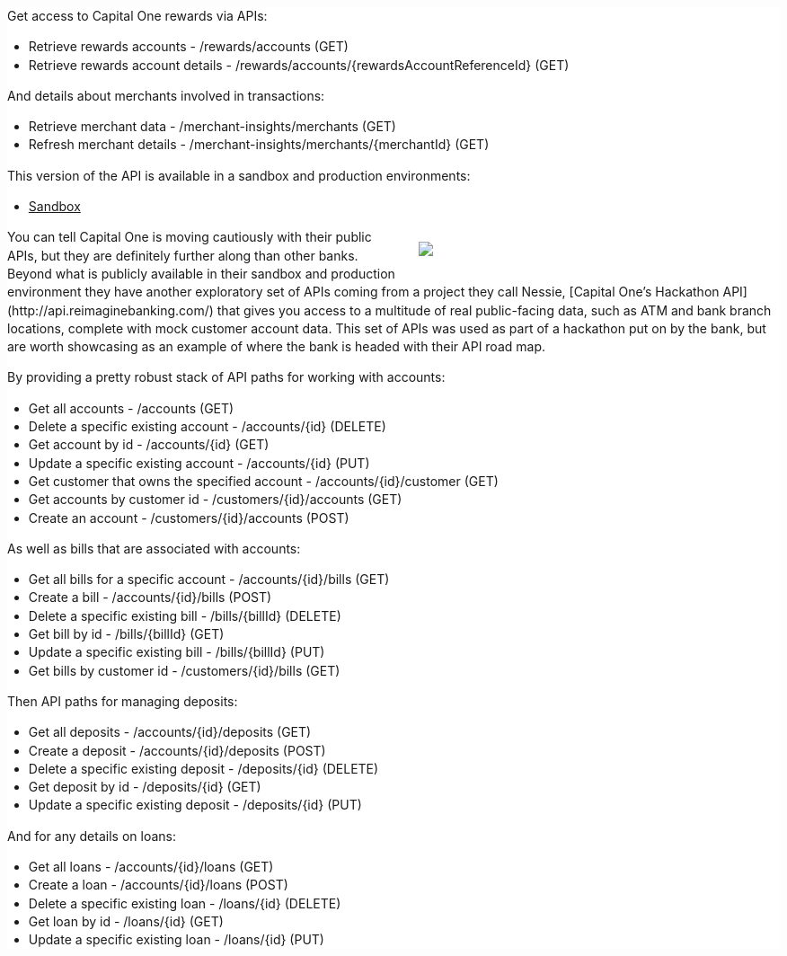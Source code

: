 Get access to Capital One rewards via APIs:

- Retrieve rewards accounts - /rewards/accounts (GET)
- Retrieve rewards account details - /rewards/accounts/{rewardsAccountReferenceId} (GET)

And details about merchants involved in transactions:

- Retrieve merchant data - /merchant-insights/merchants (GET)
- Refresh merchant details - /merchant-insights/merchants/{merchantId} (GET)

This version of the API is available in a sandbox and production environments:

- [Sandbox](https://developer.capitalone.com/platform-documentation/using-the-sandbox/)
<p><a href="http://api.reimaginebanking.com/"><img src="https://s3.amazonaws.com/kinlane-productions/capital-one/capital-one-hackathon-api.png" align="right" width="45%" style="padding: 15px;" /></a></p>
You can tell Capital One is moving cautiously with their public APIs, but they are definitely further along than other banks. Beyond what is publicly available in their sandbox and production environment they have another exploratory set of APIs coming from a project they call Nessie, [Capital One’s Hackathon API](http://api.reimaginebanking.com/) that gives you access to a multitude of real public-facing data, such as ATM and bank branch locations, complete with mock customer account data. This set of APIs was used as part of a hackathon put on by the bank, but are worth showcasing as an example of where the bank is headed with their API road map.

By providing a pretty robust stack of API paths for working with accounts:

- Get all accounts - /accounts (GET)
- Delete a specific existing account - /accounts/{id} (DELETE)
- Get account by id - /accounts/{id} (GET)
- Update a specific existing account - /accounts/{id} (PUT)
- Get customer that owns the specified account - /accounts/{id}/customer (GET)
- Get accounts by customer id - /customers/{id}/accounts (GET)
- Create an account - /customers/{id}/accounts (POST)

As well as bills that are associated with accounts:

- Get all bills for a specific account - /accounts/{id}/bills (GET)
- Create a bill - /accounts/{id}/bills (POST)
- Delete a specific existing bill - /bills/{billId} (DELETE)
- Get bill by id - /bills/{billId} (GET)
- Update a specific existing bill - /bills/{billId} (PUT)
- Get bills by customer id - /customers/{id}/bills (GET)

Then API paths for managing deposits:

- Get all deposits - /accounts/{id}/deposits (GET)
- Create a deposit - /accounts/{id}/deposits (POST)
- Delete a specific existing deposit - /deposits/{id} (DELETE)
- Get deposit by id - /deposits/{id} (GET)
- Update a specific existing deposit - /deposits/{id} (PUT)

And for any details on loans:

- Get all loans - /accounts/{id}/loans (GET)
- Create a loan - /accounts/{id}/loans (POST)
- Delete a specific existing loan - /loans/{id} (DELETE)
- Get loan by id - /loans/{id} (GET)
- Update a specific existing loan - /loans/{id} (PUT)
